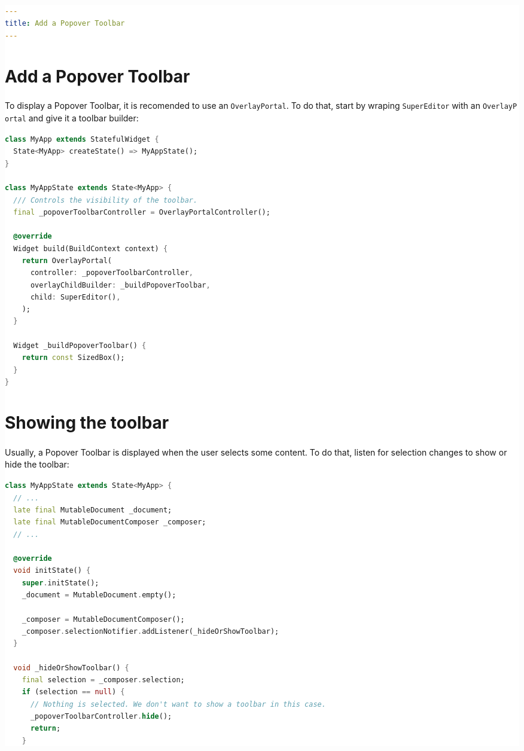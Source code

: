 ```yaml
---
title: Add a Popover Toolbar
---
```


# Add a Popover Toolbar

To display a Popover Toolbar, it is recomended to use an `OverlayPortal`. To do that, start by wraping `SuperEditor` with an `OverlayPortal` and give it a toolbar builder:

```dart
class MyApp extends StatefulWidget {
  State<MyApp> createState() => MyAppState();
}

class MyAppState extends State<MyApp> {
  /// Controls the visibility of the toolbar.
  final _popoverToolbarController = OverlayPortalController();

  @override
  Widget build(BuildContext context) {
    return OverlayPortal(
      controller: _popoverToolbarController,
      overlayChildBuilder: _buildPopoverToolbar,
      child: SuperEditor(),
    );
  }

  Widget _buildPopoverToolbar() {
    return const SizedBox();
  }
}
```

# Showing the toolbar

Usually, a Popover Toolbar is displayed when the user selects some content. To do that, listen for selection changes to show or hide the toolbar:

```dart
class MyAppState extends State<MyApp> {
  // ...
  late final MutableDocument _document;
  late final MutableDocumentComposer _composer;
  // ...

  @override
  void initState() {
    super.initState();
    _document = MutableDocument.empty();

    _composer = MutableDocumentComposer();
    _composer.selectionNotifier.addListener(_hideOrShowToolbar);
  }

  void _hideOrShowToolbar() {
    final selection = _composer.selection;
    if (selection == null) {
      // Nothing is selected. We don't want to show a toolbar in this case.
      _popoverToolbarController.hide();
      return;
    }
```